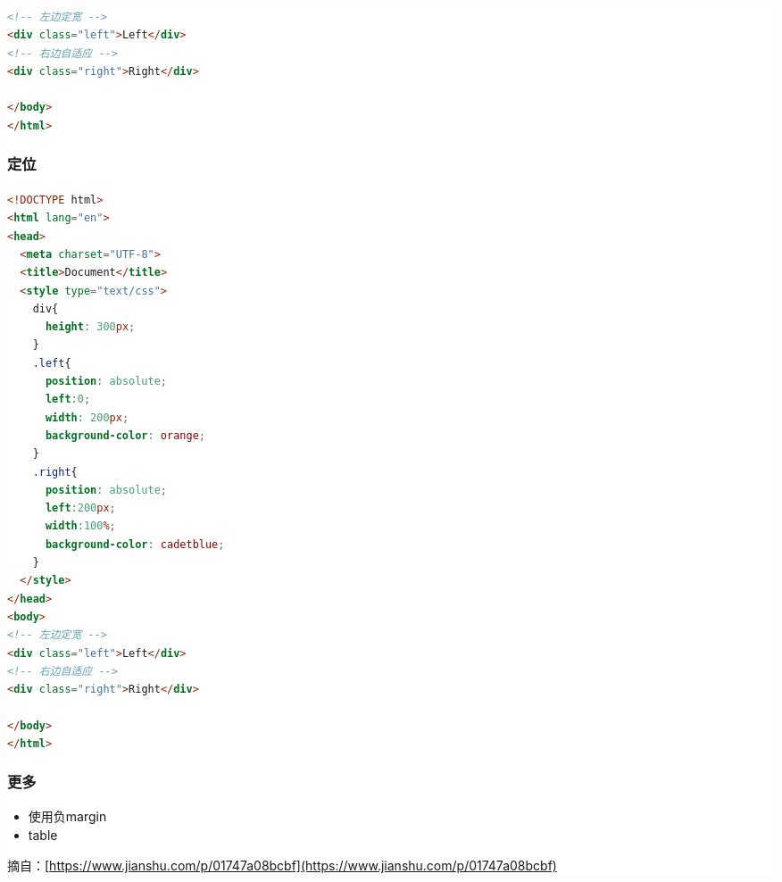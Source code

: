 ```html
<!-- 左边定宽 -->
<div class="left">Left</div>
<!-- 右边自适应 -->
<div class="right">Right</div>

</body>
</html>

```

### 定位
```html
<!DOCTYPE html>
<html lang="en">
<head>
  <meta charset="UTF-8">
  <title>Document</title>
  <style type="text/css">
    div{
      height: 300px;
    }
    .left{
      position: absolute;
      left:0;
      width: 200px;
      background-color: orange;
    }
    .right{
      position: absolute;
      left:200px;
      width:100%;
      background-color: cadetblue;
    }
  </style>
</head>
<body>
<!-- 左边定宽 -->
<div class="left">Left</div>
<!-- 右边自适应 -->
<div class="right">Right</div>

</body>
</html>

```
### 更多
- 使用负margin
- table

摘自：[https://www.jianshu.com/p/01747a08bcbf](https://www.jianshu.com/p/01747a08bcbf)

